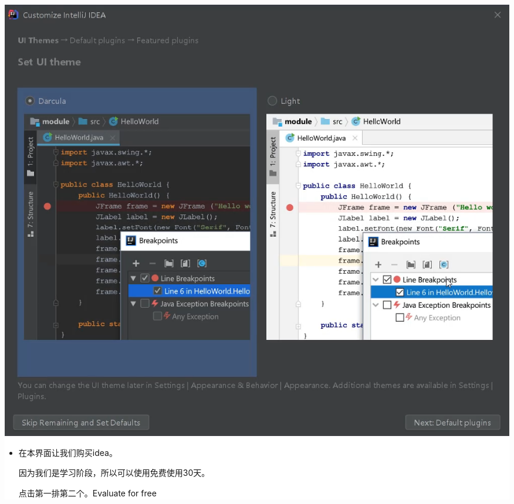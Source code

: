![计算机发展](img/idea%E5%AE%89%E8%A3%858.png)

- 在本界面让我们购买idea。

  因为我们是学习阶段，所以可以使用免费使用30天。

  点击第一排第二个。Evaluate for free
